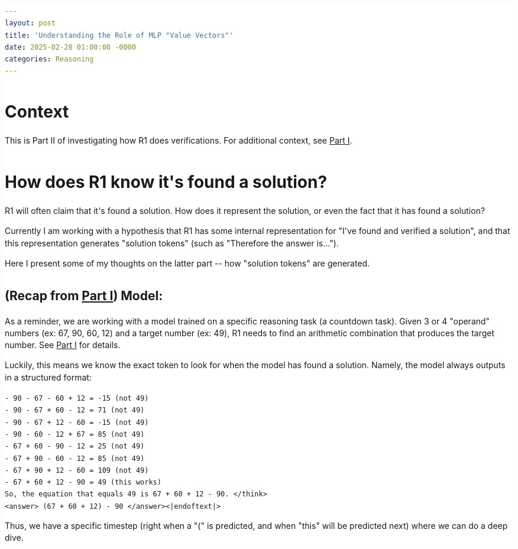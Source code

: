 ```yaml
---
layout: post
title: 'Understanding the Role of MLP "Value Vectors"'
date: 2025-02-28 01:00:00 -0000
categories: Reasoning
---
```


# Context

This is Part II of investigating how R1 does verifications.
For additional context, see [Part I](https://ajyl.github.io/reasoning/2025/02/16/steering-R1.html).

# How does R1 know it's found a solution?

R1 will often claim that it's found a solution.
How does it represent the solution, or even the fact that it has found a solution?

Currently I am working with a hypothesis that R1 has some internal representation for "I've found and verified a solution", and that this representation generates "solution tokens" (such as "Therefore the answer is...").

Here I present some of my thoughts on the latter part -- how "solution tokens" are generated.


## (Recap from [Part I](https://ajyl.github.io/reasoning/2025/02/16/steering-R1.html)) Model:

As a reminder, we are working with a model trained on a specific reasoning task (a countdown task).
Given 3 or 4 "operand" numbers (ex: 67, 90, 60, 12) and a target number (ex: 49), R1 needs to find an arithmetic combination that produces the target number.
See [Part I](https://ajyl.github.io/reasoning/2025/02/16/steering-R1.html) for details.

Luckily, this means we know the exact token to look for when the model has found a solution.
Namely, the model always outputs in a structured format:

```
- 90 - 67 - 60 + 12 = -15 (not 49)
- 90 - 67 + 60 - 12 = 71 (not 49)
- 90 - 67 + 12 - 60 = -15 (not 49)
- 90 - 60 - 12 + 67 = 85 (not 49)
- 67 + 60 - 90 - 12 = 25 (not 49)
- 67 + 90 - 60 - 12 = 85 (not 49)
- 67 + 90 + 12 - 60 = 109 (not 49)
- 67 + 60 + 12 - 90 = 49 (this works)
So, the equation that equals 49 is 67 + 60 + 12 - 90. </think>
<answer> (67 + 60 + 12) - 90 </answer><|endoftext|>
```

Thus, we have a specific timestep (right when a "(" is predicted, and when "this" will be predicted next) where we can do a deep dive.
